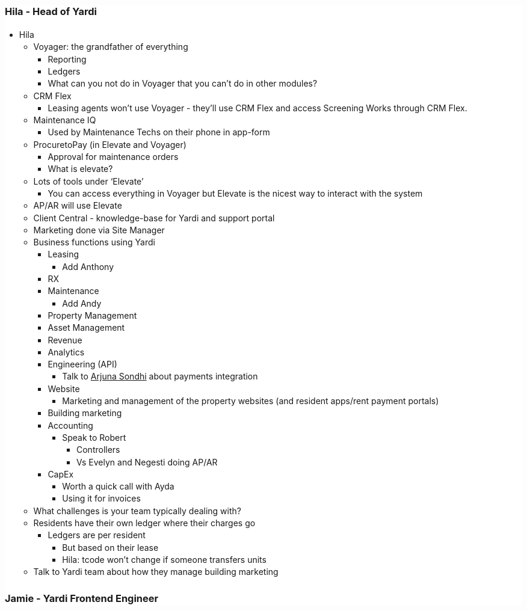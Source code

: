 ### **Hila \- Head of Yardi**

* Hila  
  * Voyager: the grandfather of everything  
    * Reporting  
    * Ledgers  
    * What can you not do in Voyager that you can’t do in other modules?  
  * CRM Flex  
    * Leasing agents won’t use Voyager \- they’ll use CRM Flex and access Screening Works through CRM Flex.  
  * Maintenance IQ  
    * Used by Maintenance Techs on their phone in app-form  
  * ProcuretoPay (in Elevate and Voyager)  
    * Approval for maintenance orders  
    * What is elevate?  
  * Lots of tools under ‘Elevate’  
    * You can access everything in Voyager but Elevate is the nicest way to interact with the system  
  * AP/AR will use Elevate  
  * Client Central \- knowledge-base for Yardi and support portal  
  * Marketing done via Site Manager  
  * Business functions using Yardi  
    * Leasing  
      * Add Anthony  
    * RX  
    * Maintenance  
      * Add Andy  
    * Property Management  
    * Asset Management  
    * Revenue  
    * Analytics  
    * Engineering (API)  
      * Talk to [Arjuna Sondhi](mailto:asondhi@flow.life) about payments integration  
    * Website  
      * Marketing and management of the property websites (and resident apps/rent payment portals)  
    * Building marketing  
    * Accounting  
      * Speak to Robert  
        * Controllers  
        * Vs Evelyn and Negesti doing AP/AR  
    * CapEx   
      * Worth a quick call with Ayda  
      * Using it for invoices  
  * What challenges is your team typically dealing with?  
  * Residents have their own ledger where their charges go  
    * Ledgers are per resident  
      * But based on their lease  
      * Hila: tcode won’t change if someone transfers units  
  * Talk to Yardi team about how they manage building marketing 

### **Jamie \- Yardi Frontend Engineer**
